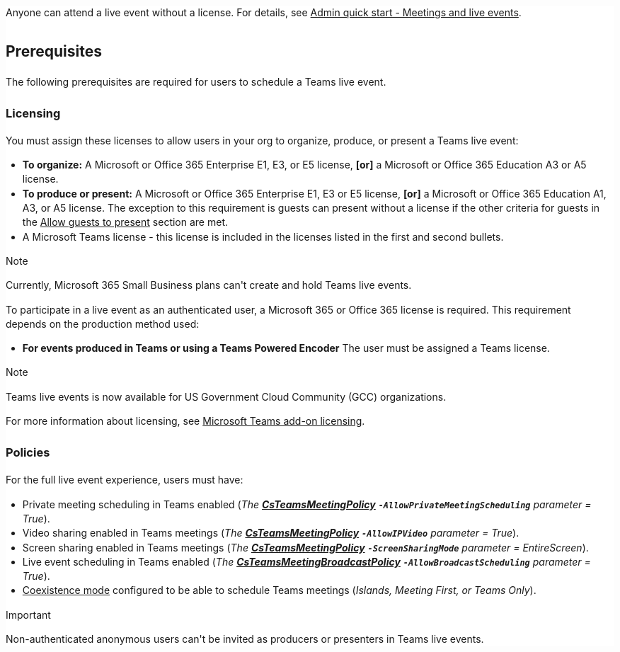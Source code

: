 Anyone can attend a live event without a license. For details, see [Admin quick start - Meetings and live events](../quick-start-meetings-live-events.md).

## Prerequisites

The following prerequisites are required for users to schedule a Teams live event.

### Licensing

You must assign these licenses to allow users in your org to organize, produce, or present a Teams live event:  

- **To organize:** A Microsoft or Office 365 Enterprise E1, E3, or E5 license, **[or]** a Microsoft or Office 365 Education A3 or A5 license.
- **To produce or present:** A Microsoft or Office 365 Enterprise E1, E3 or E5 license, **[or]** a Microsoft or Office 365 Education A1, A3, or A5 license. The exception to this requirement is guests can present without a license if the other criteria for guests in the [Allow guests to present](#allow-guests-to-present) section are met.
- A Microsoft Teams license - this license is included in the licenses listed in the first and second bullets.

> [!NOTE]
> Currently, Microsoft 365 Small Business plans can't create and hold Teams live events.

To participate in a live event as an authenticated user, a Microsoft 365 or Office 365 license is required. This requirement depends on the production method used:  

- **For events produced in Teams or using a Teams Powered Encoder**  The user must be assigned a Teams license.

> [!NOTE]
> Teams live events is now available for US Government Cloud Community (GCC) organizations.

For more information about licensing, see [Microsoft Teams add-on licensing](../teams-add-on-licensing/microsoft-teams-add-on-licensing.md).

### Policies

For the full live event experience, users must have:

- Private meeting scheduling in Teams enabled (*The [**CsTeamsMeetingPolicy**](/powershell/module/teams/set-csteamsmeetingpolicy)  **`-AllowPrivateMeetingScheduling`** parameter = True*).
- Video sharing enabled in Teams meetings (*The [**CsTeamsMeetingPolicy**](/powershell/module/teams/set-csteamsmeetingpolicy) **`-AllowIPVideo`** parameter = True*).
- Screen sharing enabled in Teams meetings (*The [**CsTeamsMeetingPolicy**](/powershell/module/teams/set-csteamsmeetingpolicy) **`-ScreenSharingMode`** parameter = EntireScreen*).
- Live event scheduling in Teams enabled (*The [**CsTeamsMeetingBroadcastPolicy**](/powershell/module/teams/set-csteamsmeetingbroadcastpolicy) **`-AllowBroadcastScheduling`** parameter = True*).
- [Coexistence mode](/microsoftteams/setting-your-coexistence-and-upgrade-settings) configured to be able to schedule Teams meetings (*Islands, Meeting First, or Teams Only*).

> [!IMPORTANT]
> Non-authenticated anonymous users can't be invited as producers or presenters in Teams live events.
